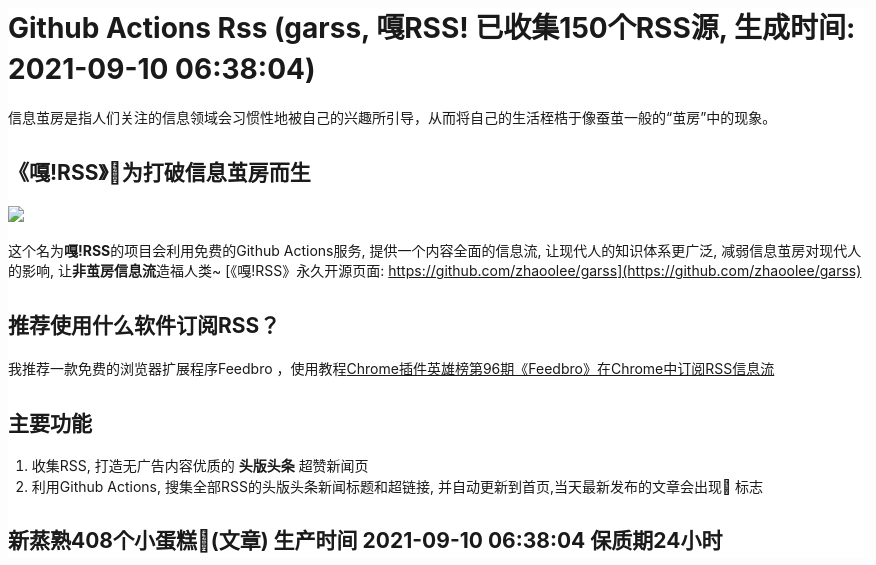 # Github Actions Rss (garss, 嘎RSS! 已收集150个RSS源, 生成时间: 2021-09-10 06:38:04)

信息茧房是指人们关注的信息领域会习惯性地被自己的兴趣所引导，从而将自己的生活桎梏于像蚕茧一般的“茧房”中的现象。

## 《嘎!RSS》🐣为打破信息茧房而生

![](https://cdn.jsdelivr.net/gh/zhaoolee/garss/_media/ga-rss.png)

这个名为**嘎!RSS**的项目会利用免费的Github Actions服务, 提供一个内容全面的信息流, 让现代人的知识体系更广泛, 减弱信息茧房对现代人的影响, 让**非茧房信息流**造福人类~
[《嘎!RSS》永久开源页面: https://github.com/zhaoolee/garss](https://github.com/zhaoolee/garss)

## 推荐使用什么软件订阅RSS？
我推荐一款免费的浏览器扩展程序Feedbro ，使用教程[Chrome插件英雄榜第96期《Feedbro》在Chrome中订阅RSS信息流](https://www.v2fy.com/p/096-feedbro-2021-02-27/)

## 主要功能
1. 收集RSS, 打造无广告内容优质的 **头版头条** 超赞新闻页
2. 利用Github Actions, 搜集全部RSS的头版头条新闻标题和超链接, 并自动更新到首页,当天最新发布的文章会出现🌈 标志

## 新蒸熟408个小蛋糕🍰(文章) 生产时间 2021-09-10 06:38:04 保质期24小时
